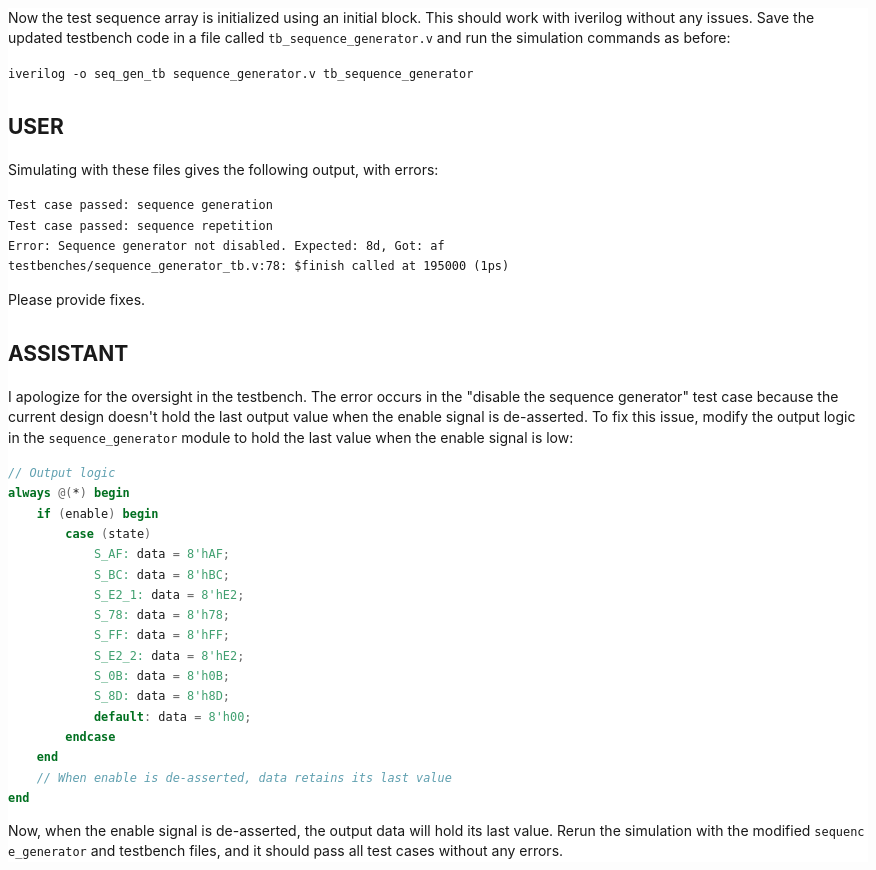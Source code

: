 Now the test sequence array is initialized using an initial block. This should work with iverilog without any issues. Save the updated testbench code in a file called `tb_sequence_generator.v` and run the simulation commands as before:

```
iverilog -o seq_gen_tb sequence_generator.v tb_sequence_generator
```
## USER
Simulating with these files gives the following output, with errors:
```
Test case passed: sequence generation
Test case passed: sequence repetition
Error: Sequence generator not disabled. Expected: 8d, Got: af
testbenches/sequence_generator_tb.v:78: $finish called at 195000 (1ps)
```
Please provide fixes.

## ASSISTANT
I apologize for the oversight in the testbench. The error occurs in the "disable the sequence generator" test case because the current design doesn't hold the last output value when the enable signal is de-asserted. To fix this issue, modify the output logic in the `sequence_generator` module to hold the last value when the enable signal is low:

```verilog
// Output logic
always @(*) begin
    if (enable) begin
        case (state)
            S_AF: data = 8'hAF;
            S_BC: data = 8'hBC;
            S_E2_1: data = 8'hE2;
            S_78: data = 8'h78;
            S_FF: data = 8'hFF;
            S_E2_2: data = 8'hE2;
            S_0B: data = 8'h0B;
            S_8D: data = 8'h8D;
            default: data = 8'h00;
        endcase
    end
    // When enable is de-asserted, data retains its last value
end
```

Now, when the enable signal is de-asserted, the output data will hold its last value. Rerun the simulation with the modified `sequence_generator` and testbench files, and it should pass all test cases without any errors.
